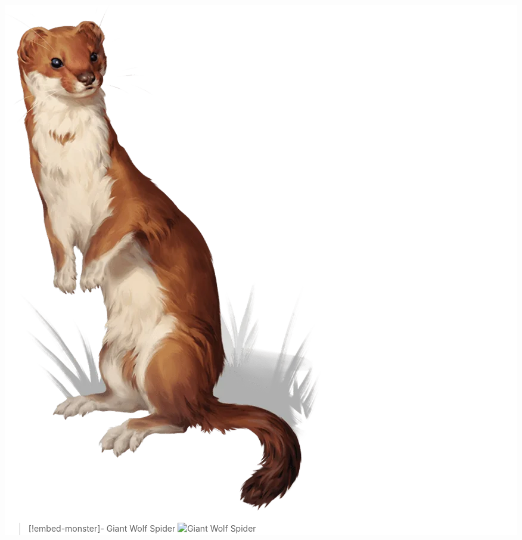 ![Giant Weasel](/3-Mechanics/CLI/books/monster-manual-2025/img/014-27-014-giant-weasel.webp#center)

> [!embed-monster]- Giant Wolf Spider
> ![Giant Wolf Spider](/3-Mechanics/CLI/bestiary/beast/giant-wolf-spider-xmm.md#^statblock)
